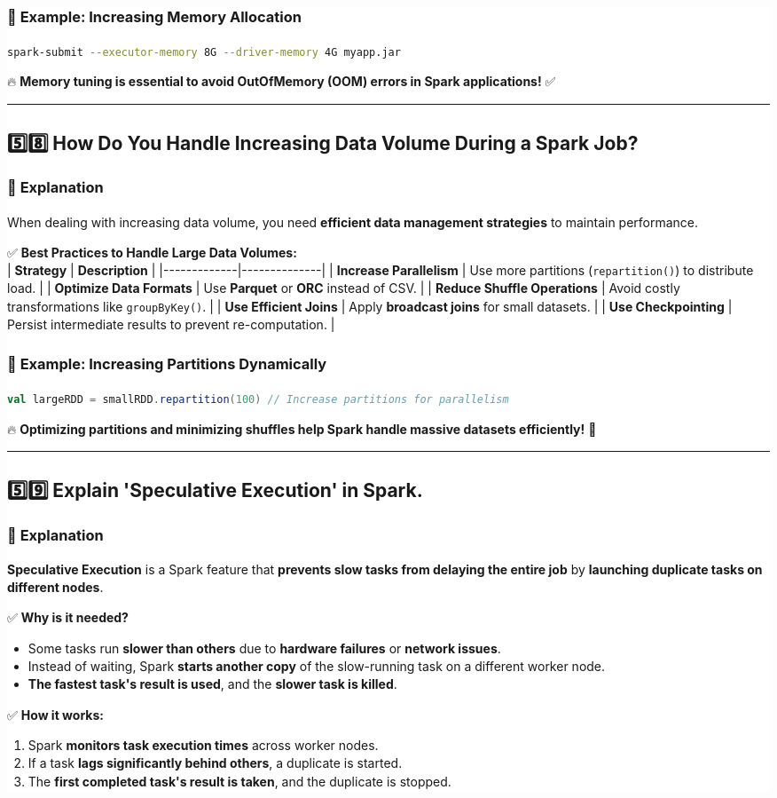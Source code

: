 ### 📌 **Example: Increasing Memory Allocation**
```bash
spark-submit --executor-memory 8G --driver-memory 4G myapp.jar
```

🔥 **Memory tuning is essential to avoid OutOfMemory (OOM) errors in Spark applications!** ✅  

---

## **5️⃣8️⃣ How Do You Handle Increasing Data Volume During a Spark Job?**  

### 🔹 **Explanation**  
When dealing with increasing data volume, you need **efficient data management strategies** to maintain performance.  

✅ **Best Practices to Handle Large Data Volumes:**  
| **Strategy** | **Description** |
|-------------|--------------|
| **Increase Parallelism** | Use more partitions (`repartition()`) to distribute load. |
| **Optimize Data Formats** | Use **Parquet** or **ORC** instead of CSV. |
| **Reduce Shuffle Operations** | Avoid costly transformations like `groupByKey()`. |
| **Use Efficient Joins** | Apply **broadcast joins** for small datasets. |
| **Use Checkpointing** | Persist intermediate results to prevent re-computation. |

### 📌 **Example: Increasing Partitions Dynamically**
```scala
val largeRDD = smallRDD.repartition(100) // Increase partitions for parallelism
```

🔥 **Optimizing partitions and minimizing shuffles help Spark handle massive datasets efficiently!** 🚀  

---

## **5️⃣9️⃣ Explain 'Speculative Execution' in Spark.**  

### 🔹 **Explanation**  
**Speculative Execution** is a Spark feature that **prevents slow tasks from delaying the entire job** by **launching duplicate tasks on different nodes**.  

✅ **Why is it needed?**  
- Some tasks run **slower than others** due to **hardware failures** or **network issues**.  
- Instead of waiting, Spark **starts another copy** of the slow-running task on a different worker node.  
- **The fastest task's result is used**, and the **slower task is killed**.  

✅ **How it works:**  
1. Spark **monitors task execution times** across worker nodes.  
2. If a task **lags significantly behind others**, a duplicate is started.  
3. The **first completed task's result is taken**, and the duplicate is stopped.  
